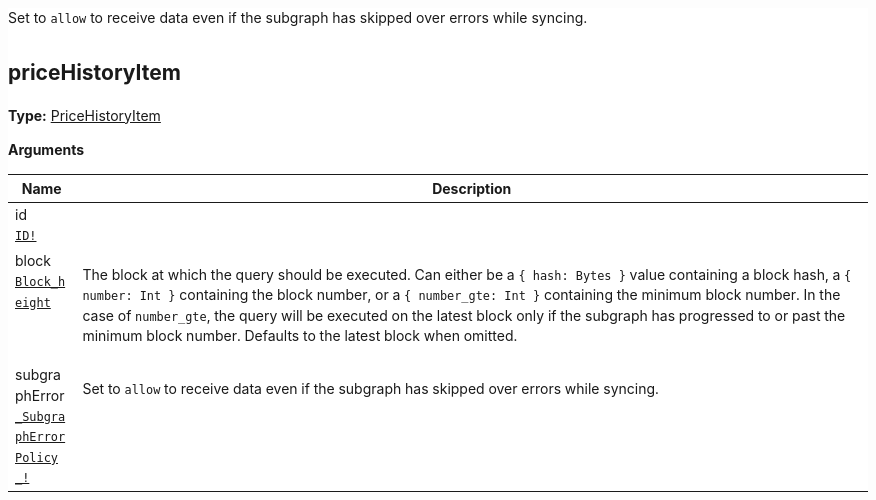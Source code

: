 <td>
<p>Set to <code>allow</code> to receive data even if the subgraph has skipped over errors while syncing.</p>
</td>
</tr>
</tbody>
</table>

## priceHistoryItem

**Type:** [PriceHistoryItem](/docs/Fantom-v3/objects#pricehistoryitem)



<p style={{ marginBottom: "0.4em" }}><strong>Arguments</strong></p>

<table>
<thead><tr><th>Name</th><th>Description</th></tr></thead>
<tbody>
<tr>
<td>
id<br />
<a href="/docs/Fantom-v3/scalars#id"><code>ID!</code></a>
</td>
<td>

</td>
</tr>
<tr>
<td>
block<br />
<a href="/docs/Fantom-v3/inputObjects#block_height"><code>Block_height</code></a>
</td>
<td>
<p>The block at which the query should be executed. Can either be a <code>&#123; hash: Bytes &#125;</code> value containing a block hash, a <code>&#123; number: Int &#125;</code> containing the block number, or a <code>&#123; number_gte: Int &#125;</code> containing the minimum block number. In the case of <code>number_gte</code>, the query will be executed on the latest block only if the subgraph has progressed to or past the minimum block number. Defaults to the latest block when omitted.</p>
</td>
</tr>
<tr>
<td>
subgraphError<br />
<a href="/docs/Fantom-v3/enums#_subgrapherrorpolicy_"><code>_SubgraphErrorPolicy_!</code></a>
</td>
<td>
<p>Set to <code>allow</code> to receive data even if the subgraph has skipped over errors while syncing.</p>
</td>
</tr>
</tbody>
</table>
